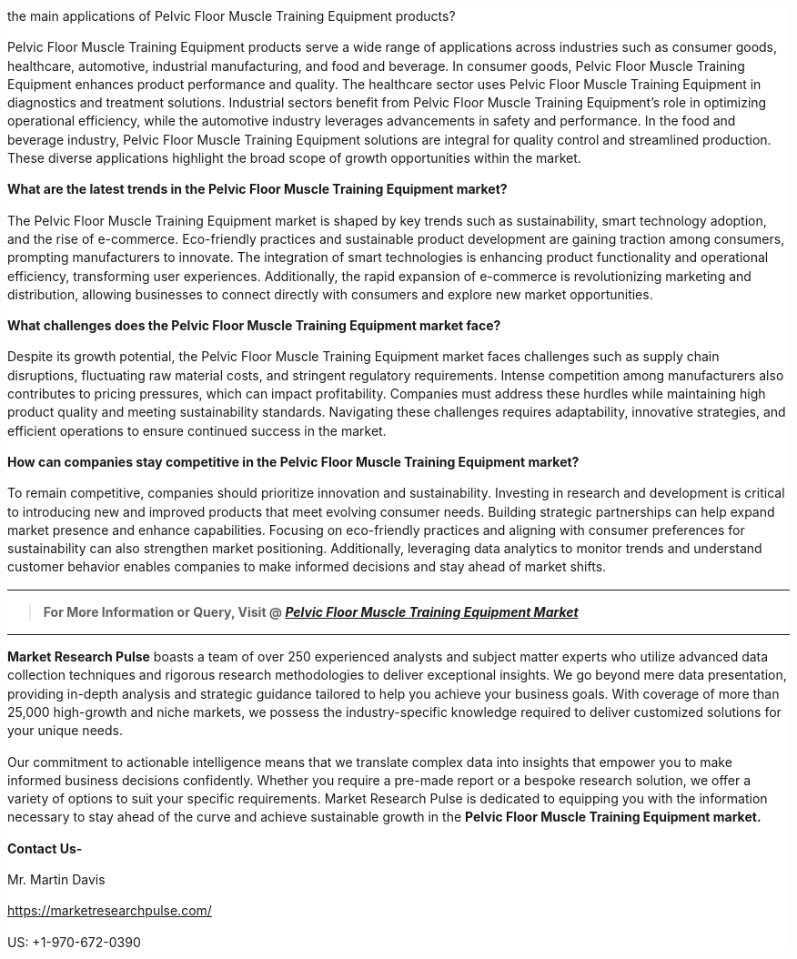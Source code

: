 the main applications of Pelvic Floor Muscle Training Equipment products?</strong></p><p>Pelvic Floor Muscle Training Equipment products serve a wide range of applications across industries such as consumer goods, healthcare, automotive, industrial manufacturing, and food and beverage. In consumer goods, Pelvic Floor Muscle Training Equipment enhances product performance and quality. The healthcare sector uses Pelvic Floor Muscle Training Equipment in diagnostics and treatment solutions. Industrial sectors benefit from Pelvic Floor Muscle Training Equipment&rsquo;s role in optimizing operational efficiency, while the automotive industry leverages advancements in safety and performance. In the food and beverage industry, Pelvic Floor Muscle Training Equipment solutions are integral for quality control and streamlined production. These diverse applications highlight the broad scope of growth opportunities within the market.</p><p><strong>What are the latest trends in the Pelvic Floor Muscle Training Equipment market?</strong></p><p>The Pelvic Floor Muscle Training Equipment market is shaped by key trends such as sustainability, smart technology adoption, and the rise of e-commerce. Eco-friendly practices and sustainable product development are gaining traction among consumers, prompting manufacturers to innovate. The integration of smart technologies is enhancing product functionality and operational efficiency, transforming user experiences. Additionally, the rapid expansion of e-commerce is revolutionizing marketing and distribution, allowing businesses to connect directly with consumers and explore new market opportunities.</p><p><strong>What challenges does the Pelvic Floor Muscle Training Equipment market face?</strong></p><p>Despite its growth potential, the Pelvic Floor Muscle Training Equipment market faces challenges such as supply chain disruptions, fluctuating raw material costs, and stringent regulatory requirements. Intense competition among manufacturers also contributes to pricing pressures, which can impact profitability. Companies must address these hurdles while maintaining high product quality and meeting sustainability standards. Navigating these challenges requires adaptability, innovative strategies, and efficient operations to ensure continued success in the market.</p><p><strong>How can companies stay competitive in the Pelvic Floor Muscle Training Equipment market?</strong></p><p>To remain competitive, companies should prioritize innovation and sustainability. Investing in research and development is critical to introducing new and improved products that meet evolving consumer needs. Building strategic partnerships can help expand market presence and enhance capabilities. Focusing on eco-friendly practices and aligning with consumer preferences for sustainability can also strengthen market positioning. Additionally, leveraging data analytics to monitor trends and understand customer behavior enables companies to make informed decisions and stay ahead of market shifts.</p><hr /><blockquote><p><strong>For More Information or Query, Visit @&nbsp;<em><a href="https://marketresearchpulse.com/report/19474/pelvic-floor-muscle-training-equipment-market?utm_source=Linkedin&utm_medium=025">Pelvic Floor Muscle Training Equipment Market</a></em></strong></p></blockquote><hr /><p><strong>Market Research Pulse</strong> boasts a team of over 250 experienced analysts and subject matter experts who utilize advanced data collection techniques and rigorous research methodologies to deliver exceptional insights. We go beyond mere data presentation, providing in-depth analysis and strategic guidance tailored to help you achieve your business goals. With coverage of more than 25,000 high-growth and niche markets, we possess the industry-specific knowledge required to deliver customized solutions for your unique needs.</p><p>Our commitment to actionable intelligence means that we translate complex data into insights that empower you to make informed business decisions confidently. Whether you require a pre-made report or a bespoke research solution, we offer a variety of options to suit your specific requirements. Market Research Pulse is dedicated to equipping you with the information necessary to stay ahead of the curve and achieve sustainable growth in the <strong>Pelvic Floor Muscle Training Equipment market.</strong></p><p><strong>Contact Us-</strong></p><p>Mr. Martin Davis</p><p>https://marketresearchpulse.com/</p><p>US: +1-970-672-0390</p>